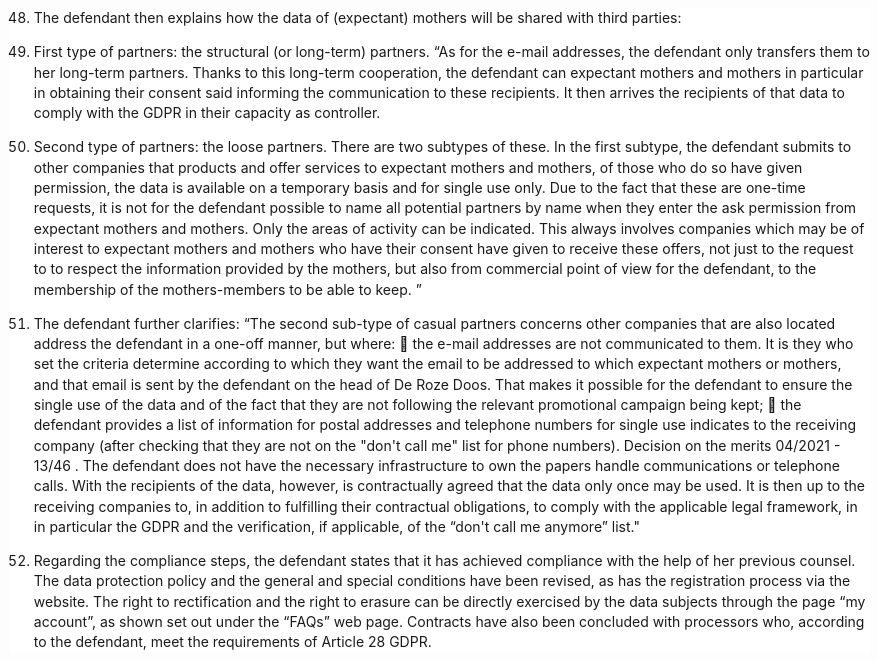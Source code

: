 48. The defendant then explains how the data of (expectant) mothers will be
shared with third parties:
1. First type of partners: the structural (or long-term) partners.
“As for the e-mail addresses, the defendant only transfers them to her
long-term partners. Thanks to this long-term cooperation, the defendant can
expectant mothers and mothers in particular in obtaining their consent
said informing the communication to these recipients. It then arrives
the recipients of that data to comply with the GDPR in their capacity as
controller.
2. Second type of partners: the loose partners. There are two subtypes of these.
In the first subtype, the defendant submits to other companies that products and
offer services to expectant mothers and mothers, of those who do so
have given permission, the data is available on a temporary basis and
for single use only.
Due to the fact that these are one-time requests, it is not for the defendant
possible to name all potential partners by name when they enter the
ask permission from expectant mothers and mothers. Only the
areas of activity can be indicated. This always involves companies
which may be of interest to expectant mothers and mothers who have their consent
have given to receive these offers, not just to the request to
to respect the information provided by the mothers, but also from
commercial point of view for the defendant, to the membership of the mothers-members
to be able to keep. ”

49. The defendant further clarifies:
“The second sub-type of casual partners concerns other companies that are also located
address the defendant in a one-off manner, but where:
 the e-mail addresses are not communicated to them. It is they who set the criteria
determine according to which they want the email to be addressed to which
expectant mothers or mothers, and that email is sent by the
defendant on the head of De Roze Doos. That makes it possible for the
defendant to ensure the single use of the data
and of the fact that they are not following the relevant promotional campaign
being kept;
 the defendant provides a list of information for postal addresses and telephone numbers
for single use indicates to the receiving company (after checking that they are not
on the "don't call me" list for phone numbers).
 Decision on the merits 04/2021 - 13/46
. The defendant does not have the necessary infrastructure to own the papers
handle communications or telephone calls. With the recipients of the
data, however, is contractually agreed that the data only once
may be used.
It is then up to the receiving companies to, in addition to fulfilling
their contractual obligations, to comply with the applicable legal framework, in
in particular the GDPR and the verification, if applicable, of the “don't call me anymore”
list."

50. Regarding the compliance steps, the defendant states that it has achieved compliance
with the help of her previous counsel. The data protection policy and the
general and special conditions have been revised, as has the registration process via the
website. The right to rectification and the right to erasure can be directly
exercised by the data subjects through the page “my account”, as shown
set out under the “FAQs” web page. Contracts have also been concluded with
processors who, according to the defendant, meet the requirements of Article 28 GDPR.
